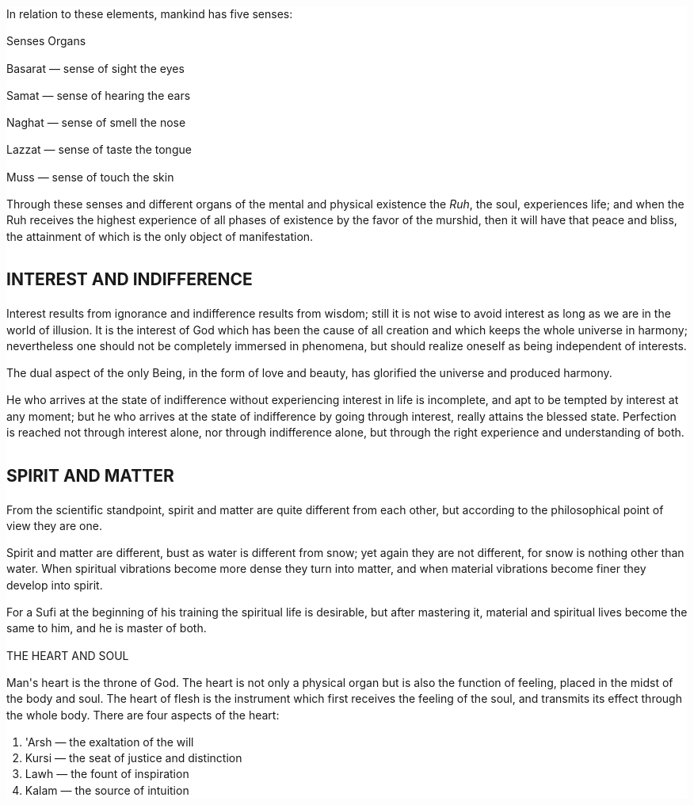 In relation to these elements, mankind has five senses:

Senses Organs

Basarat — sense of sight the eyes

Samat — sense of hearing the ears

Naghat — sense of smell the nose

Lazzat — sense of taste the tongue

Muss — sense of touch the skin

Through these senses and different organs of the mental and physical existence the _Ruh_, the soul, experiences life; and when the Ruh receives the highest experience of all phases of existence by the favor of the murshid, then it will have that peace and bliss, the attainment of which is the only object of manifestation.

## INTEREST AND INDIFFERENCE

Interest results from ignorance and indifference results from wisdom; still it is not wise to avoid interest as long as we are in the world of illusion. It is the interest of God which has been the cause of all creation and which keeps the whole universe in harmony; nevertheless one should not be completely immersed in phenomena, but should realize oneself as being independent of interests.

The dual aspect of the only Being, in the form of love and beauty, has glorified the universe and produced harmony.

He who arrives at the state of indifference without experiencing interest in life is incomplete, and apt to be tempted by interest at any moment; but he who arrives at the state of indifference by going through interest, really attains the blessed state. Perfection is reached not through interest alone, nor through indifference alone, but through the right experience and understanding of both.

## SPIRIT AND MATTER

From the scientific standpoint, spirit and matter are quite different from each other, but according to the philosophical point of view they are one.

Spirit and matter are different, bust as water is different from snow; yet again they are not different, for snow is nothing other than water. When spiritual vibrations become more dense they turn into matter, and when material vibrations become finer they develop into spirit.

For a Sufi at the beginning of his training the spiritual life is desirable, but after mastering it, material and spiritual lives become the same to him, and he is master of both.

THE HEART AND SOUL

Man's heart is the throne of God. The heart is not only a physical organ but is also the function of feeling, placed in the midst of the body and soul. The heart of flesh is the instrument which first receives the feeling of the soul, and transmits its effect through the whole body. There are four aspects of the heart:

1. 'Arsh — the exaltation of the will
2. Kursi — the seat of justice and distinction
3. Lawh — the fount of inspiration
4. Kalam — the source of intuition
